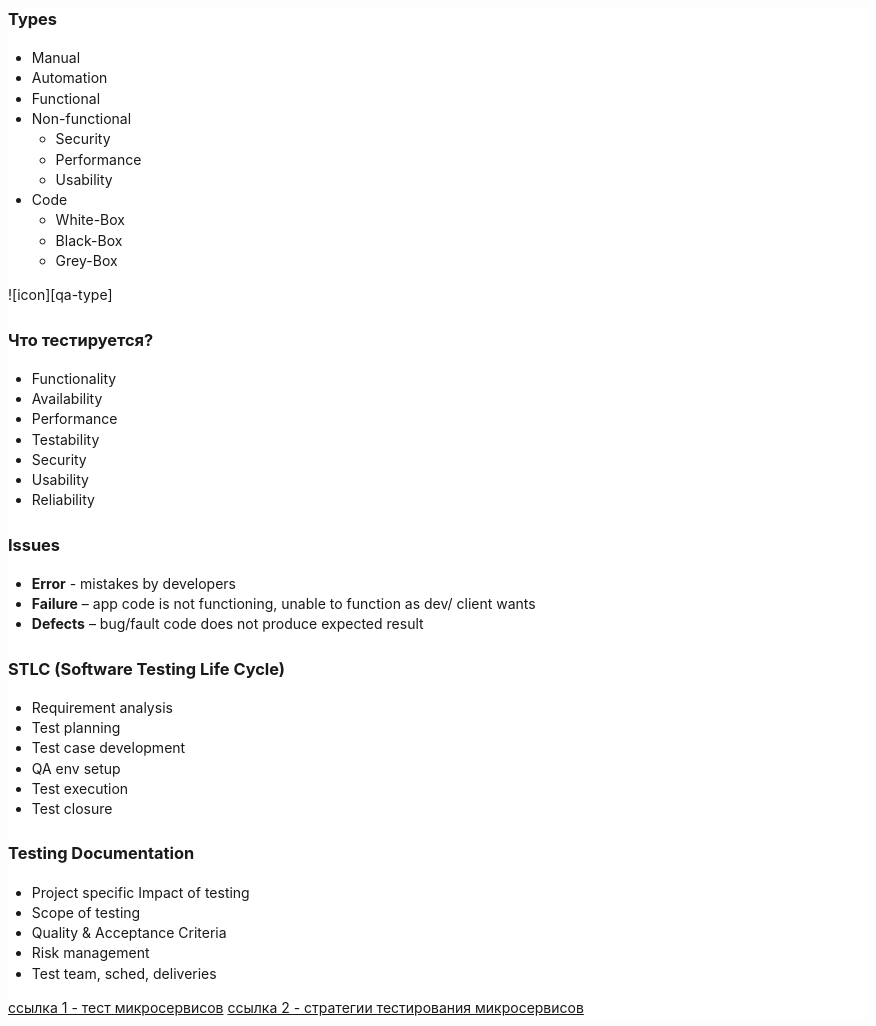 ### Types
- Manual
- Automation
- Functional
- Non-functional
  - Security
  - Performance
  - Usability
- Code
  - White-Box
  - Black-Box
  - Grey-Box

![icon][qa-type]

### Что тестируется?

- Functionality
- Availability
- Performance
- Testability
- Security
- Usability
- Reliability

### Issues

- **Error** - mistakes by developers
- **Failure** – app code is not functioning, unable to function as dev/ client wants
- **Defects** – bug/fault code does not produce expected result

### STLC (Software Testing Life Cycle)

- Requirement analysis
- Test planning
- Test case development
- QA env setup
- Test execution
- Test closure

### Testing Documentation

- Project specific Impact of testing
- Scope of testing
- Quality & Acceptance Criteria
- Risk management
- Test team, sched, deliveries

[ссылка 1 - тест микросервисов](https://martinfowler.com/articles/microservice-testing/)
[ссылка 2 - стратегии тестирования микросервисов](https://www.cigniti.com/blog/microservices-architecture-testing-strategies/)
